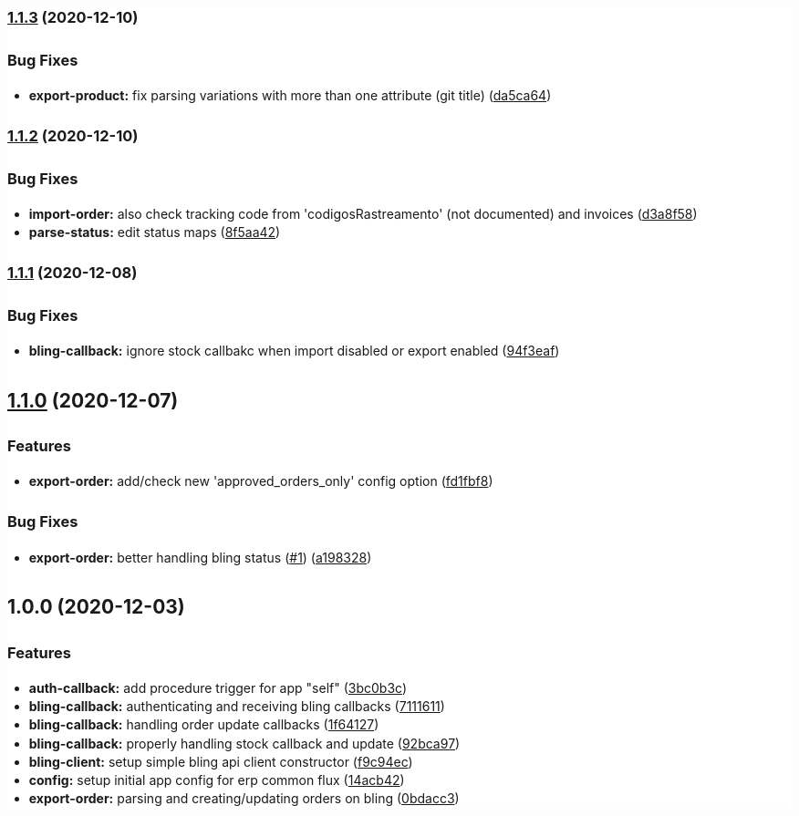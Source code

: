 ### [1.1.3](https://github.com/ecomplus/application-starter/compare/v1.1.2...v1.1.3) (2020-12-10)


### Bug Fixes

* **export-product:** fix parsing variations with more than one attribute (git title) ([da5ca64](https://github.com/ecomplus/application-starter/commit/da5ca6447f133acccd2a7c10d37c88110f2977f6))

### [1.1.2](https://github.com/ecomplus/application-starter/compare/v1.1.1...v1.1.2) (2020-12-10)


### Bug Fixes

* **import-order:** also check tracking code from 'codigosRastreamento' (not documented) and invoices ([d3a8f58](https://github.com/ecomplus/application-starter/commit/d3a8f583ee4a7a2748e1070ad6691c201a00a025))
* **parse-status:** edit status maps ([8f5aa42](https://github.com/ecomplus/application-starter/commit/8f5aa42ec8c4752d9fe8079ec180cef617eda0f4))

### [1.1.1](https://github.com/ecomplus/application-starter/compare/v1.1.0...v1.1.1) (2020-12-08)


### Bug Fixes

* **bling-callback:** ignore stock callbakc when import disabled or export enabled ([94f3eaf](https://github.com/ecomplus/application-starter/commit/94f3eaf31fa27fca46d7a28056bf7f032ed8d7d5))

## [1.1.0](https://github.com/ecomplus/application-starter/compare/v1.0.0...v1.1.0) (2020-12-07)


### Features

* **export-order:** add/check new 'approved_orders_only' config option ([fd1fbf8](https://github.com/ecomplus/application-starter/commit/fd1fbf86faef1b8fbe512748f65640419eb3bc99))


### Bug Fixes

* **export-order:** better handling bling status ([#1](https://github.com/ecomplus/application-starter/issues/1)) ([a198328](https://github.com/ecomplus/application-starter/commit/a198328cddc28a481cc900a25e32ad23028fbc6a))

## 1.0.0 (2020-12-03)


### Features

* **auth-callback:** add procedure trigger for app "self" ([3bc0b3c](https://github.com/ecomplus/application-starter/commit/3bc0b3ced76caad1e0cc4c238fed14e61fc527f3))
* **bling-callback:** authenticating and receiving bling callbacks ([7111611](https://github.com/ecomplus/application-starter/commit/7111611ec1256d2d2fc8196c90faedf081e49fb6))
* **bling-callback:** handling order update callbacks ([1f64127](https://github.com/ecomplus/application-starter/commit/1f64127123765baab55d844d2bd73baabeafda66))
* **bling-callback:** properly handling stock callback and update ([92bca97](https://github.com/ecomplus/application-starter/commit/92bca97de645ce52a634b3ff1aa3da2cb7171d36))
* **bling-client:** setup simple bling api client constructor ([f9c94ec](https://github.com/ecomplus/application-starter/commit/f9c94ec9984fdfc693733cab2d0ebd6787edf321))
* **config:** setup initial app config for erp common flux ([14acb42](https://github.com/ecomplus/application-starter/commit/14acb42501da8a5784f115dcc6e4b1dc384db6dc))
* **export-order:** parsing and creating/updating orders on bling ([0bdacc3](https://github.com/ecomplus/application-starter/commit/0bdacc30501ac982c3a64d12d3985c3132870e4d))